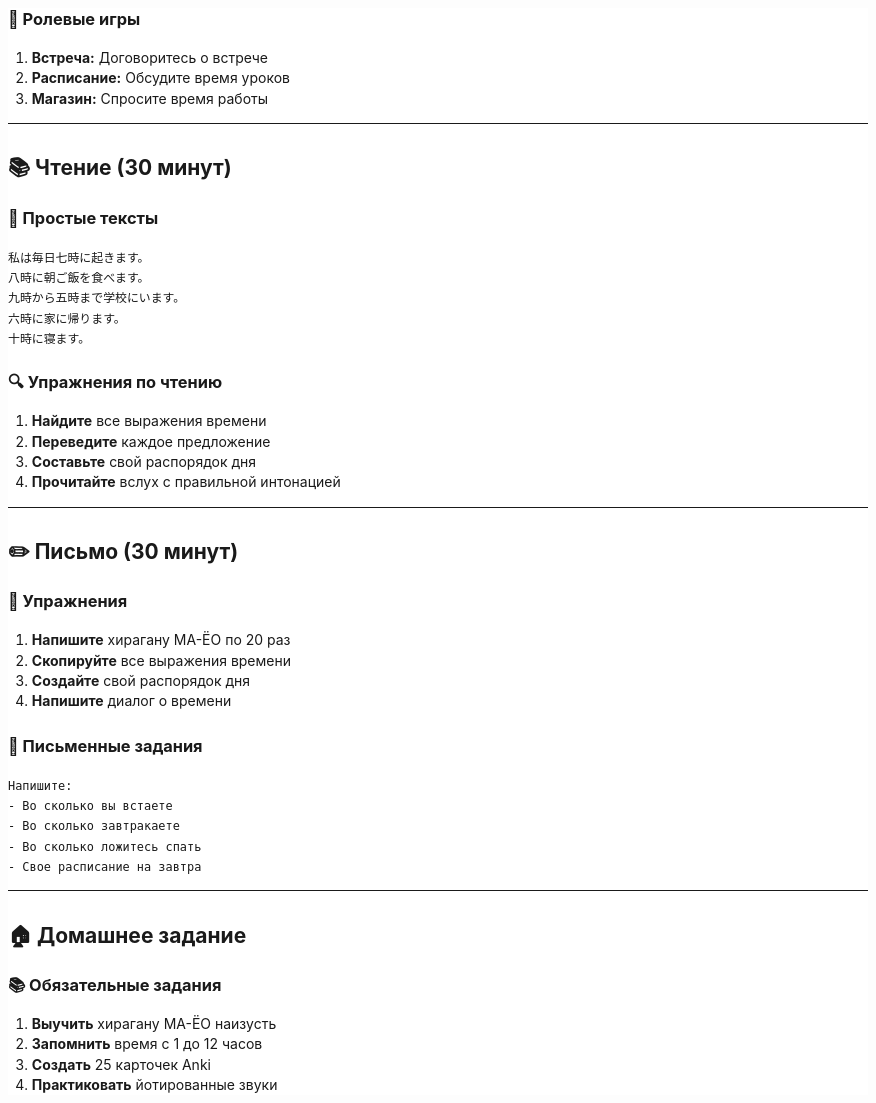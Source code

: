 ### 🎯 Ролевые игры
1. **Встреча:** Договоритесь о встрече
2. **Расписание:** Обсудите время уроков
3. **Магазин:** Спросите время работы

---

## 📚 Чтение (30 минут)

### 📖 Простые тексты
```
私は毎日七時に起きます。
八時に朝ご飯を食べます。
九時から五時まで学校にいます。
六時に家に帰ります。
十時に寝ます。
```

### 🔍 Упражнения по чтению
1. **Найдите** все выражения времени
2. **Переведите** каждое предложение
3. **Составьте** свой распорядок дня
4. **Прочитайте** вслух с правильной интонацией

---

## ✏️ Письмо (30 минут)

### 📝 Упражнения
1. **Напишите** хирагану МА-ЁО по 20 раз
2. **Скопируйте** все выражения времени
3. **Создайте** свой распорядок дня
4. **Напишите** диалог о времени

### 🎯 Письменные задания
```
Напишите:
- Во сколько вы встаете
- Во сколько завтракаете
- Во сколько ложитесь спать
- Свое расписание на завтра
```

---

## 🏠 Домашнее задание

### 📚 Обязательные задания
1. **Выучить** хирагану МА-ЁО наизусть
2. **Запомнить** время с 1 до 12 часов
3. **Создать** 25 карточек Anki
4. **Практиковать** йотированные звуки
